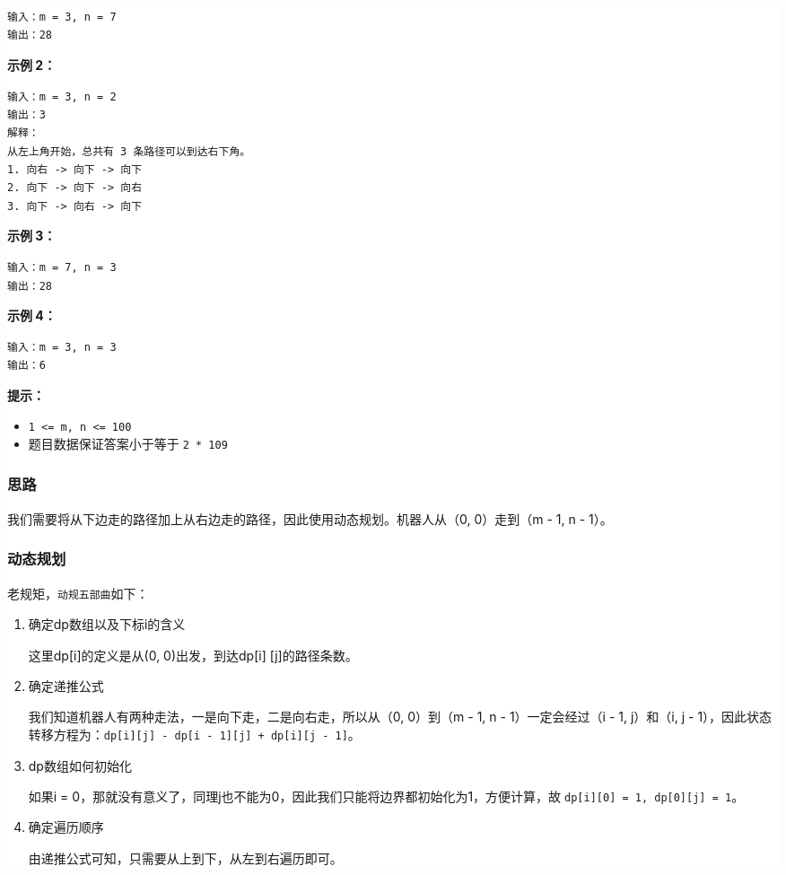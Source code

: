 ```
输入：m = 3, n = 7
输出：28
```

**示例 2：**

```
输入：m = 3, n = 2
输出：3
解释：
从左上角开始，总共有 3 条路径可以到达右下角。
1. 向右 -> 向下 -> 向下
2. 向下 -> 向下 -> 向右
3. 向下 -> 向右 -> 向下
```

**示例 3：**

```
输入：m = 7, n = 3
输出：28
```

**示例 4：**

```
输入：m = 3, n = 3
输出：6
```

**提示：**

- `1 <= m, n <= 100`
- 题目数据保证答案小于等于 `2 * 109`

### 思路

我们需要将从下边走的路径加上从右边走的路径，因此使用动态规划。机器人从（0, 0）走到（m - 1, n - 1）。

### 动态规划

老规矩，`动规五部曲`如下：

1. 确定dp数组以及下标i的含义

   这里dp[i]的定义是从(0, 0)出发，到达dp[i] [j]的路径条数。

2. 确定递推公式

   我们知道机器人有两种走法，一是向下走，二是向右走，所以从（0, 0）到（m - 1, n - 1）一定会经过（i - 1, j）和（i, j - 1），因此状态转移方程为：`dp[i][j] - dp[i - 1][j] + dp[i][j - 1]`。

3. dp数组如何初始化

   如果i = 0，那就没有意义了，同理j也不能为0，因此我们只能将边界都初始化为1，方便计算，故 `dp[i][0] = 1, dp[0][j] = 1`。

4. 确定遍历顺序

   由递推公式可知，只需要从上到下，从左到右遍历即可。

